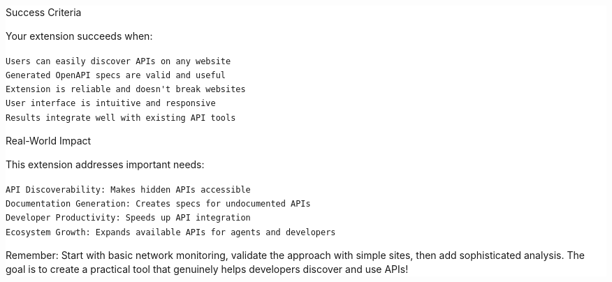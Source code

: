 Success Criteria

Your extension succeeds when:

    Users can easily discover APIs on any website
    Generated OpenAPI specs are valid and useful
    Extension is reliable and doesn't break websites
    User interface is intuitive and responsive
    Results integrate well with existing API tools

Real-World Impact

This extension addresses important needs:

    API Discoverability: Makes hidden APIs accessible
    Documentation Generation: Creates specs for undocumented APIs
    Developer Productivity: Speeds up API integration
    Ecosystem Growth: Expands available APIs for agents and developers

Remember: Start with basic network monitoring, validate the approach with simple sites, then add sophisticated analysis. The goal is to create a practical tool that genuinely helps developers discover and use APIs!
